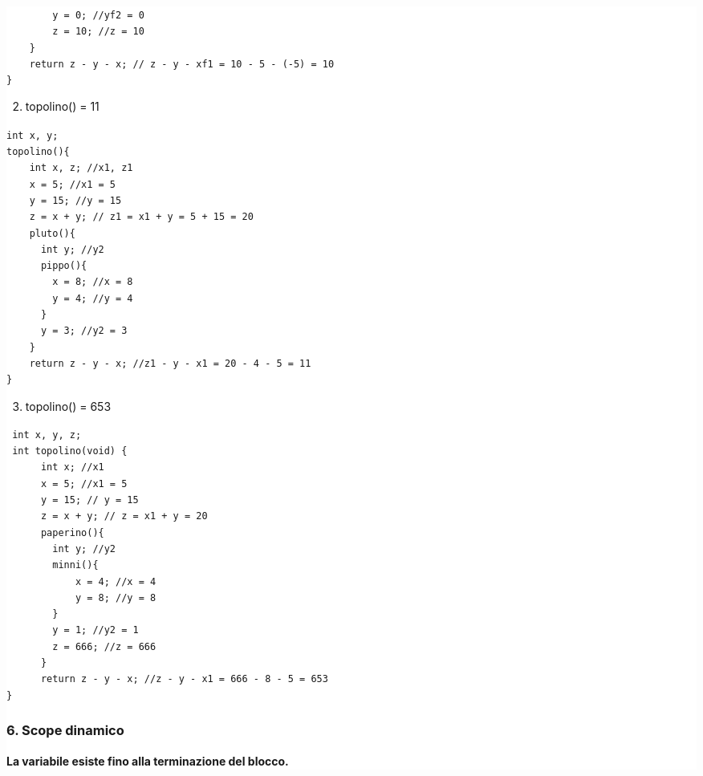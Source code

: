 ```
        y = 0; //yf2 = 0
        z = 10; //z = 10
    }
    return z - y - x; // z - y - xf1 = 10 - 5 - (-5) = 10
}
```

2. topolino() = 11

```
int x, y;
topolino(){
    int x, z; //x1, z1
    x = 5; //x1 = 5
    y = 15; //y = 15
    z = x + y; // z1 = x1 + y = 5 + 15 = 20
    pluto(){
      int y; //y2
      pippo(){
      	x = 8; //x = 8
      	y = 4; //y = 4
      }
      y = 3; //y2 = 3
    }
    return z - y - x; //z1 - y - x1 = 20 - 4 - 5 = 11
}
```

3. topolino() = 653

```
 int x, y, z;
 int topolino(void) {
      int x; //x1
      x = 5; //x1 = 5
      y = 15; // y = 15
      z = x + y; // z = x1 + y = 20
      paperino(){
        int y; //y2
      	minni(){
        	x = 4; //x = 4
      		y = 8; //y = 8
      	}
      	y = 1; //y2 = 1
      	z = 666; //z = 666
      }
      return z - y - x; //z - y - x1 = 666 - 8 - 5 = 653
}
```

### 6. Scope dinamico

**La variabile esiste fino alla terminazione del blocco.**
